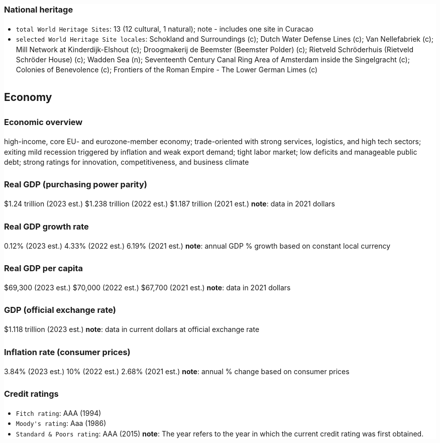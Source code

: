 ### National heritage
- `total World Heritage Sites`: 13 (12 cultural, 1 natural); note - includes one site in Curacao
- `selected World Heritage Site locales`: Schokland and Surroundings (c); Dutch Water Defense Lines (c); Van Nellefabriek (c); Mill Network at Kinderdijk-Elshout (c); Droogmakerij de Beemster (Beemster Polder) (c); Rietveld Schröderhuis (Rietveld Schröder House) (c); Wadden Sea (n); Seventeenth Century Canal Ring Area of Amsterdam inside the Singelgracht (c); Colonies of Benevolence (c); Frontiers of the Roman Empire - The Lower German Limes (c)

## Economy

### Economic overview
high-income, core EU- and eurozone-member economy; trade-oriented with strong services, logistics, and high tech sectors; exiting mild recession triggered by inflation and weak export demand; tight labor market; low deficits and manageable public debt; strong ratings for innovation, competitiveness, and business climate

### Real GDP (purchasing power parity)
$1.24 trillion (2023 est.)
$1.238 trillion (2022 est.)
$1.187 trillion (2021 est.)
**note**: data in 2021 dollars

### Real GDP growth rate
0.12% (2023 est.)
4.33% (2022 est.)
6.19% (2021 est.)
**note**: annual GDP % growth based on constant local currency

### Real GDP per capita
$69,300 (2023 est.)
$70,000 (2022 est.)
$67,700 (2021 est.)
**note**: data in 2021 dollars

### GDP (official exchange rate)
$1.118 trillion (2023 est.)
**note**: data in current dollars at official exchange rate

### Inflation rate (consumer prices)
3.84% (2023 est.)
10% (2022 est.)
2.68% (2021 est.)
**note**: annual % change based on consumer prices

### Credit ratings
- `Fitch rating`: AAA (1994)
- `Moody's rating`: Aaa (1986)
- `Standard & Poors rating`: AAA (2015)
**note**: The year refers to the year in which the current credit rating was first obtained.
